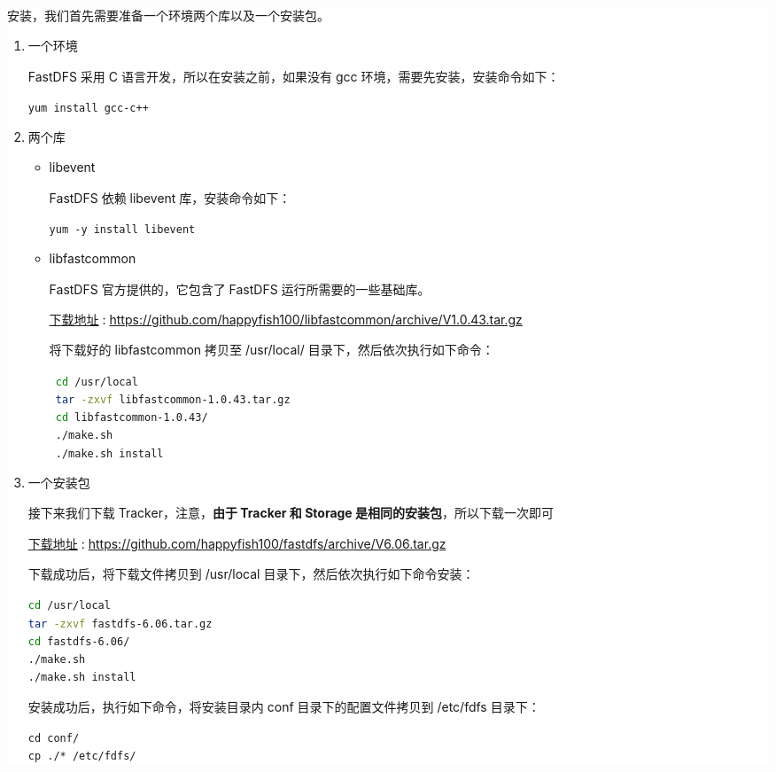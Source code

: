 安装，我们首先需要准备一个环境两个库以及一个安装包。

1. 一个环境

    FastDFS 采用 C 语言开发，所以在安装之前，如果没有 gcc 环境，需要先安装，安装命令如下：

   ```
   yum install gcc-c++
   ```

2. 两个库

   - libevent

      FastDFS 依赖 libevent 库，安装命令如下：

     ```
     yum -y install libevent
     ```

   - libfastcommon

      FastDFS 官方提供的，它包含了 FastDFS 运行所需要的一些基础库。

     [下载地址](https://github.com/happyfish100/libfastcommon/archive/V1.0.43.tar.gz) : https://github.com/happyfish100/libfastcommon/archive/V1.0.43.tar.gz

     将下载好的 libfastcommon 拷贝至 /usr/local/ 目录下，然后依次执行如下命令：

     ```sh
      cd /usr/local
      tar -zxvf libfastcommon-1.0.43.tar.gz 
      cd libfastcommon-1.0.43/
      ./make.sh
      ./make.sh install
     ```

3. 一个安装包

   接下来我们下载 Tracker，注意，**由于 Tracker 和 Storage 是相同的安装包**，所以下载一次即可

   [下载地址](https://github.com/happyfish100/fastdfs/archive/V6.06.tar.gz) : https://github.com/happyfish100/fastdfs/archive/V6.06.tar.gz

   下载成功后，将下载文件拷贝到 /usr/local 目录下，然后依次执行如下命令安装：

   ```sh
   cd /usr/local
   tar -zxvf fastdfs-6.06.tar.gz
   cd fastdfs-6.06/
   ./make.sh
   ./make.sh install
   ```

   安装成功后，执行如下命令，将安装目录内 conf 目录下的配置文件拷贝到 /etc/fdfs 目录下：

   ```
   cd conf/
   cp ./* /etc/fdfs/
   ```
